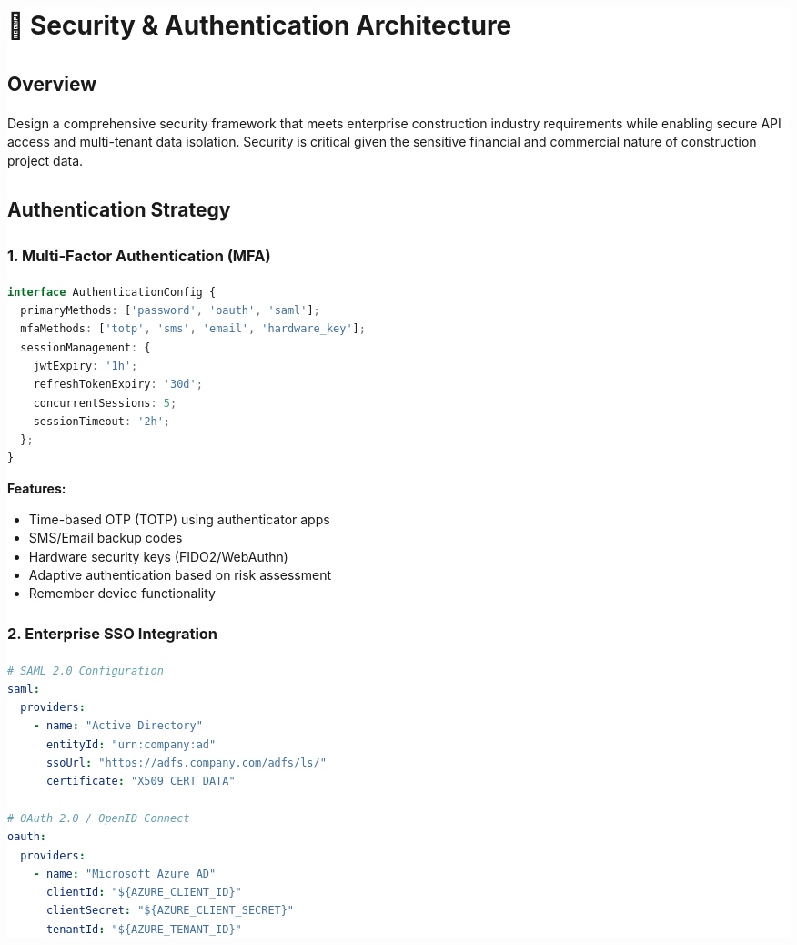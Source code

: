 # 🔐 Security & Authentication Architecture

## Overview
Design a comprehensive security framework that meets enterprise construction industry requirements while enabling secure API access and multi-tenant data isolation. Security is critical given the sensitive financial and commercial nature of construction project data.

## Authentication Strategy

### 1. Multi-Factor Authentication (MFA)
```typescript
interface AuthenticationConfig {
  primaryMethods: ['password', 'oauth', 'saml'];
  mfaMethods: ['totp', 'sms', 'email', 'hardware_key'];
  sessionManagement: {
    jwtExpiry: '1h';
    refreshTokenExpiry: '30d';
    concurrentSessions: 5;
    sessionTimeout: '2h';
  };
}
```

**Features:**
- Time-based OTP (TOTP) using authenticator apps
- SMS/Email backup codes
- Hardware security keys (FIDO2/WebAuthn)
- Adaptive authentication based on risk assessment
- Remember device functionality

### 2. Enterprise SSO Integration
```yaml
# SAML 2.0 Configuration
saml:
  providers:
    - name: "Active Directory"
      entityId: "urn:company:ad"
      ssoUrl: "https://adfs.company.com/adfs/ls/"
      certificate: "X509_CERT_DATA"
    
# OAuth 2.0 / OpenID Connect
oauth:
  providers:
    - name: "Microsoft Azure AD"
      clientId: "${AZURE_CLIENT_ID}"
      clientSecret: "${AZURE_CLIENT_SECRET}"
      tenantId: "${AZURE_TENANT_ID}"
```
